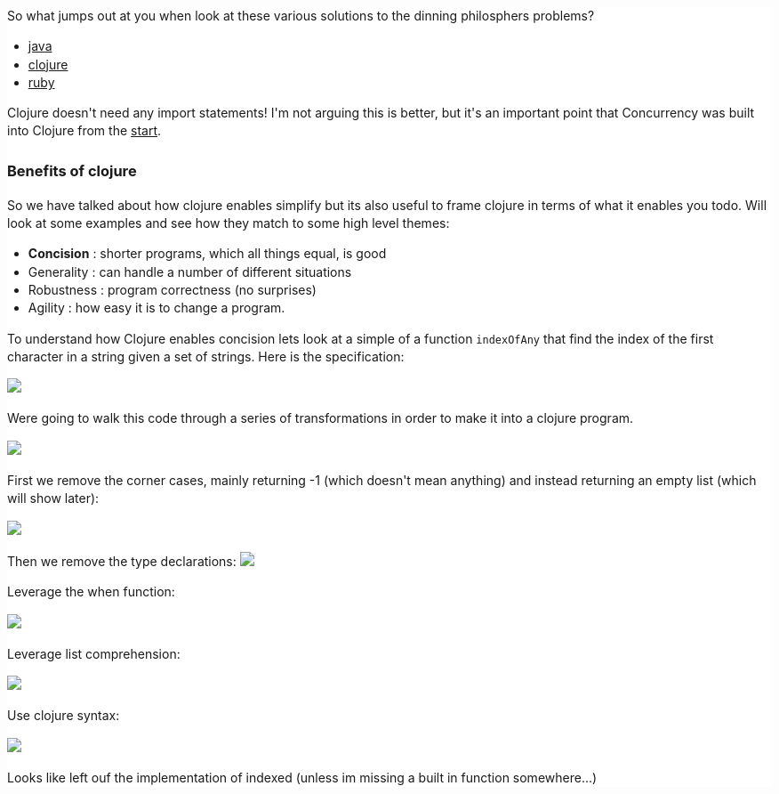 So what jumps out at you when look at these various solutions to the dinning
philosphers problems?

* [java](https://rosettacode.org/wiki/Dining_philosophers#Java)
* [clojure](https://rosettacode.org/wiki/Dining_philosophers#Clojure)
* [ruby](https://rosettacode.org/wiki/Dining_philosophers#Ruby)

Clojure doesn't need any import statements! I'm not arguing this is better,
but it's an important point that Concurrency was built into
Clojure from the [start](https://clojure.org/about/state).


### Benefits of clojure

So we have talked about how clojure enables simplify but its also useful
to frame clojure in terms of what it enables you todo. Will look at some
examples and see how they match to some high level themes:

* <b>Concision</b> : shorter programs, which all things equal, is good
* Generality       : can handle a number of different situations
* Robustness       : program correctness (no surprises)
* Agility          : how easy it is to change a program.

To understand how Clojure enables concision lets look at a simple of 
a function `indexOfAny` that find the index of the first character in
a string given a set of strings. Here is the specification:

<img src="/img/clojure-simple-by-design-41-638.jpg">

Were going to walk this code through a series of transformations in order
to make it into a clojure program.

<img src="/img/clojure-simple-by-design-42-638.jpg">

First we remove the corner cases, mainly returning -1 (which doesn't mean anything)
and instead returning an empty list (which will show later):

<img src="/img/clojure-simple-by-design-43-638.jpg">

Then we remove the type declarations:
<img src="/img/clojure-simple-by-design-44-638.jpg">

Leverage the when function:

<img src="/img/clojure-simple-by-design-45-638.jpg">

Leverage list comprehension: 

<img src="/img/clojure-simple-by-design-46-638.jpg">

Use clojure syntax:

<img src="/img/clojure-simple-by-design-47-638.jpg">


Looks like left ouf the implementation of indexed (unless im missing a built in function somewhere...)
